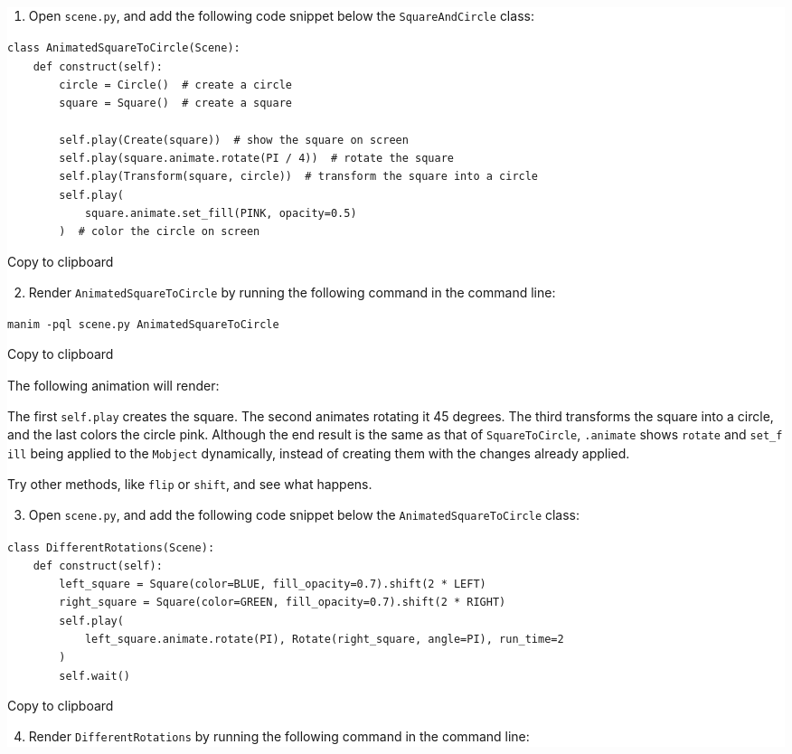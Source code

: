 1. Open `scene.py`, and add the following code snippet below the `SquareAndCircle` class:


```
class AnimatedSquareToCircle(Scene):
    def construct(self):
        circle = Circle()  # create a circle
        square = Square()  # create a square

        self.play(Create(square))  # show the square on screen
        self.play(square.animate.rotate(PI / 4))  # rotate the square
        self.play(Transform(square, circle))  # transform the square into a circle
        self.play(
            square.animate.set_fill(PINK, opacity=0.5)
        )  # color the circle on screen

```

Copy to clipboard

2. Render `AnimatedSquareToCircle` by running the following command in the command line:


```
manim -pql scene.py AnimatedSquareToCircle

```

Copy to clipboard

The following animation will render:

The first `self.play` creates the square. The second animates rotating it 45 degrees.
The third transforms the square into a circle, and the last colors the circle pink.
Although the end result is the same as that of `SquareToCircle`, `.animate` shows
`rotate` and `set_fill` being applied to the `Mobject` dynamically, instead of creating them
with the changes already applied.

Try other methods, like `flip` or `shift`, and see what happens.

3. Open `scene.py`, and add the following code snippet below the `AnimatedSquareToCircle` class:


```
class DifferentRotations(Scene):
    def construct(self):
        left_square = Square(color=BLUE, fill_opacity=0.7).shift(2 * LEFT)
        right_square = Square(color=GREEN, fill_opacity=0.7).shift(2 * RIGHT)
        self.play(
            left_square.animate.rotate(PI), Rotate(right_square, angle=PI), run_time=2
        )
        self.wait()

```

Copy to clipboard

4. Render `DifferentRotations` by running the following command in the command line:
